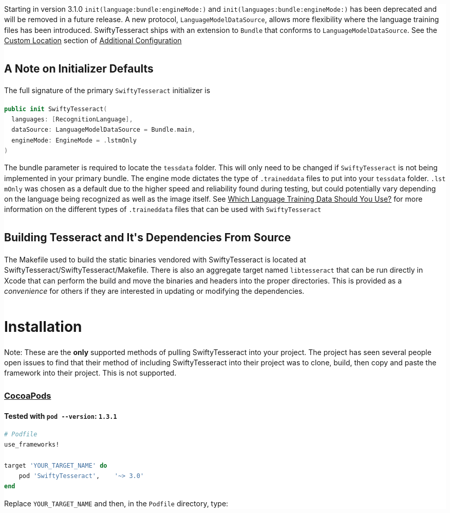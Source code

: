 Starting in version 3.1.0 `init(language:bundle:engineMode:)` and `init(languages:bundle:engineMode:)` has been deprecated and will be removed in a future release. A new protocol, `LanguageModelDataSource`, allows more flexibility where the language training files has been introduced. SwiftyTesseract ships with an extension to `Bundle` that conforms to `LanguageModelDataSource`. See the [Custom Location](#custom-location) section of [Additional Configuration](#additional-configuration)

## A Note on Initializer Defaults
The full signature of the primary `SwiftyTesseract` initializer is
```swift
public init SwiftyTesseract(
  languages: [RecognitionLanguage], 
  dataSource: LanguageModelDataSource = Bundle.main, 
  engineMode: EngineMode = .lstmOnly
)
```
The bundle parameter is required to locate the `tessdata` folder. This will only need to be changed if `SwiftyTesseract` is not being implemented in your primary bundle. The engine mode dictates the type of `.traineddata` files to put into your `tessdata` folder. `.lstmOnly` was chosen as a default due to the higher speed and reliability found during testing, but could potentially vary depending on the language being recognized as well as the image itself. See [Which Language Training Data Should You Use?](#language-data) for more information on the different types of `.traineddata` files that can be used with `SwiftyTesseract`

## Building Tesseract and It's Dependencies From Source
The Makefile used to build the static binaries vendored with SwiftyTesseract is located at SwiftyTesseract/SwiftyTesseract/Makefile. There is also an aggregate target named `libtesseract` that can be run directly in Xcode that can perform the build and move the binaries and headers into the proper directories. This is provided as a *convenience* for others if they are interested in updating or modifying the dependencies. 

# Installation
Note: These are the **only** supported methods of pulling SwiftyTesseract into your project. The project has seen several people open issues to find that their method of including SwiftyTesseract into their project was to clone, build, then copy and paste the framework into their project. This is not supported.
### [CocoaPods](https://guides.cocoapods.org/using/using-cocoapods.html)

**Tested with `pod --version`: `1.3.1`**

```ruby
# Podfile
use_frameworks!

target 'YOUR_TARGET_NAME' do
    pod 'SwiftyTesseract',    '~> 3.0'
end
```

Replace `YOUR_TARGET_NAME` and then, in the `Podfile` directory, type:
